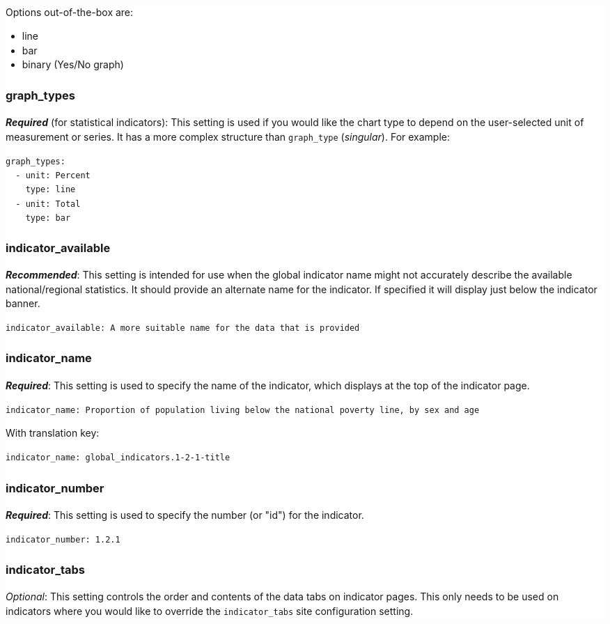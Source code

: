 Options out-of-the-box are:
* line
* bar
* binary (Yes/No graph)

### graph_types

**_Required_** (for statistical indicators): This setting is used if you would like the chart type to depend on the user-selected unit of measurement or series. It has a more complex structure than `graph_type` (*singular*). For example:

```nohighlight
graph_types:
  - unit: Percent
    type: line
  - unit: Total
    type: bar
```

### indicator_available

**_Recommended_**: This setting is intended for use when the global indicator name might not accurately describe the available national/regional statistics. It should provide an alternate name for the indicator. If specified it will display just below the indicator banner.

```nohighlight
indicator_available: A more suitable name for the data that is provided
```

### indicator_name

**_Required_**: This setting is used to specify the name of the indicator, which displays at the top of the indicator page.

```nohighlight
indicator_name: Proportion of population living below the national poverty line, by sex and age
```

With translation key:

```nohighlight
indicator_name: global_indicators.1-2-1-title
```

### indicator_number

**_Required_**: This setting is used to specify the number (or "id") for the indicator.

```nohighlight
indicator_number: 1.2.1
```

### indicator_tabs

_Optional_: This setting controls the order and contents of the data tabs on indicator pages. This only needs to be used on indicators where you would like to override the `indicator_tabs` site configuration setting.
